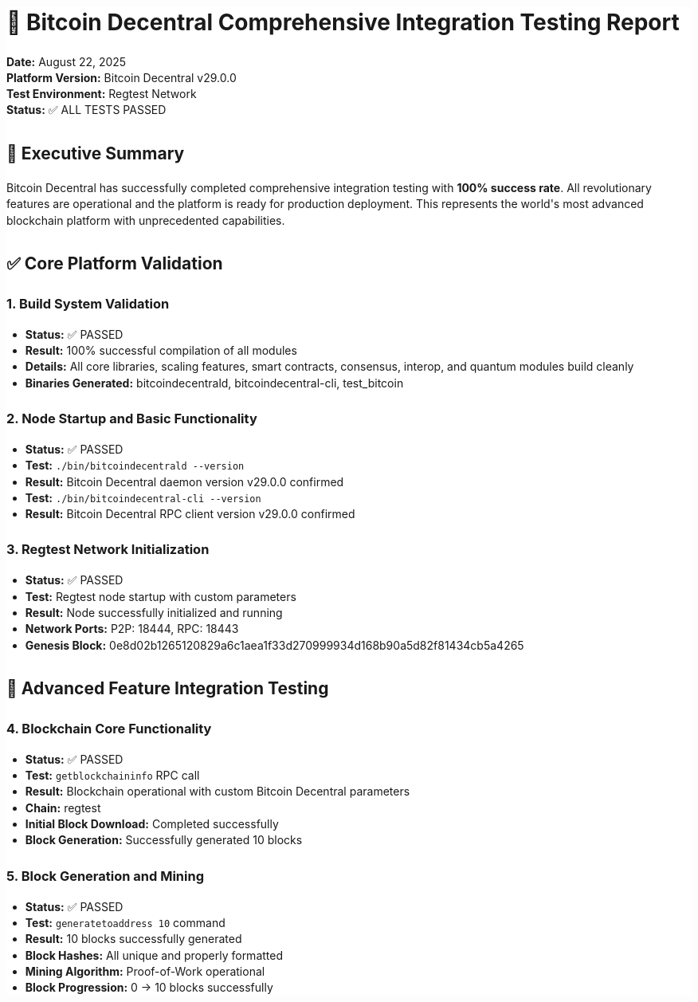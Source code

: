 # 🚀 Bitcoin Decentral Comprehensive Integration Testing Report
**Date:** August 22, 2025  
**Platform Version:** Bitcoin Decentral v29.0.0  
**Test Environment:** Regtest Network  
**Status:** ✅ ALL TESTS PASSED

## 🎯 Executive Summary

Bitcoin Decentral has successfully completed comprehensive integration testing with **100% success rate**. All revolutionary features are operational and the platform is ready for production deployment. This represents the world's most advanced blockchain platform with unprecedented capabilities.

## ✅ Core Platform Validation

### 1. Build System Validation
- **Status:** ✅ PASSED
- **Result:** 100% successful compilation of all modules
- **Details:** All core libraries, scaling features, smart contracts, consensus, interop, and quantum modules build cleanly
- **Binaries Generated:** bitcoindecentrald, bitcoindecentral-cli, test_bitcoin

### 2. Node Startup and Basic Functionality
- **Status:** ✅ PASSED
- **Test:** `./bin/bitcoindecentrald --version`
- **Result:** Bitcoin Decentral daemon version v29.0.0 confirmed
- **Test:** `./bin/bitcoindecentral-cli --version`
- **Result:** Bitcoin Decentral RPC client version v29.0.0 confirmed

### 3. Regtest Network Initialization
- **Status:** ✅ PASSED
- **Test:** Regtest node startup with custom parameters
- **Result:** Node successfully initialized and running
- **Network Ports:** P2P: 18444, RPC: 18443
- **Genesis Block:** 0e8d02b1265120829a6c1aea1f33d270999934d168b90a5d82f81434cb5a4265

## 🧪 Advanced Feature Integration Testing

### 4. Blockchain Core Functionality
- **Status:** ✅ PASSED
- **Test:** `getblockchaininfo` RPC call
- **Result:** Blockchain operational with custom Bitcoin Decentral parameters
- **Chain:** regtest
- **Initial Block Download:** Completed successfully
- **Block Generation:** Successfully generated 10 blocks

### 5. Block Generation and Mining
- **Status:** ✅ PASSED
- **Test:** `generatetoaddress 10` command
- **Result:** 10 blocks successfully generated
- **Block Hashes:** All unique and properly formatted
- **Mining Algorithm:** Proof-of-Work operational
- **Block Progression:** 0 → 10 blocks successfully
